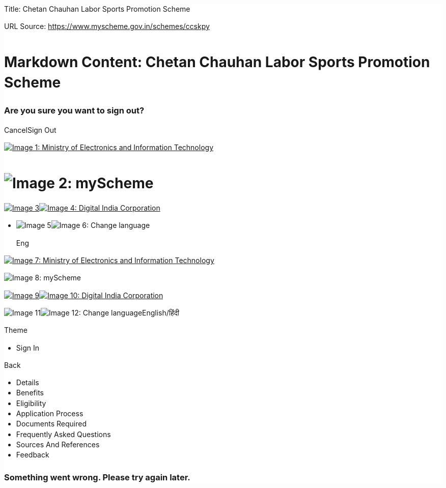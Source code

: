 Title: Chetan Chauhan Labor Sports Promotion Scheme

URL Source: https://www.myscheme.gov.in/schemes/ccskpy

Markdown Content:
Chetan Chauhan Labor Sports Promotion Scheme
===============
  

### Are you sure you want to sign out?

CancelSign Out

[![Image 1: Ministry of Electronics and Information Technology](https://cdn.myscheme.in/images/logos/emblem-black.svg)](https://www.myscheme.gov.in/)

![Image 2: myScheme](https://cdn.myscheme.in/images/logos/myscheme-logo-black.svg)
==================================================================================

[![Image 3](blob:https://www.myscheme.gov.in/7029bfa5283c1934d72d4efe1c626373)![Image 4: Digital India Corporation](https://cdn.myscheme.in/images/logos/digital-india-black.svg)](https://www.digitalindia.gov.in/)

*   ![Image 5](blob:https://www.myscheme.gov.in/39e3356370f513e3664ceae4ebfc3a5a)![Image 6: Change language](blob:https://www.myscheme.gov.in/b9a31d3949b1882a09ed2f8508d538f3)
    
    Eng
    

[![Image 7: Ministry of Electronics and Information Technology](https://cdn.myscheme.in/images/logos/emblem-black.svg)](https://www.myscheme.gov.in/)

![Image 8: myScheme](https://cdn.myscheme.in/images/logos/myscheme-logo-black.svg)

[![Image 9](blob:https://www.myscheme.gov.in/04e0786ebe0ffe2b3244c2451b75b80f)![Image 10: Digital India Corporation](https://cdn.myscheme.in/images/logos/digital-india-black.svg)](https://www.digitalindia.gov.in/)

![Image 11](blob:https://www.myscheme.gov.in/39e3356370f513e3664ceae4ebfc3a5a)![Image 12: Change language](https://cdn.myscheme.in/images/icons/language.svg)English/हिंदी

Theme

*   Sign In

Back

*   Details
*   Benefits
*   Eligibility
*   Application Process
*   Documents Required
*   Frequently Asked Questions
*   Sources And References
*   Feedback

### Something went wrong. Please try again later.
